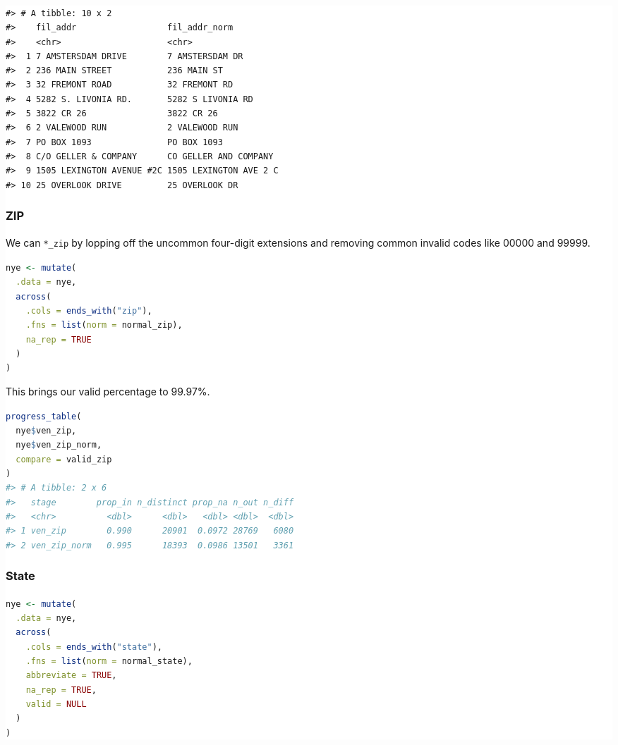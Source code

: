     #> # A tibble: 10 x 2
    #>    fil_addr                  fil_addr_norm         
    #>    <chr>                     <chr>                 
    #>  1 7 AMSTERSDAM DRIVE        7 AMSTERSDAM DR       
    #>  2 236 MAIN STREET           236 MAIN ST           
    #>  3 32 FREMONT ROAD           32 FREMONT RD         
    #>  4 5282 S. LIVONIA RD.       5282 S LIVONIA RD     
    #>  5 3822 CR 26                3822 CR 26            
    #>  6 2 VALEWOOD RUN            2 VALEWOOD RUN        
    #>  7 PO BOX 1093               PO BOX 1093           
    #>  8 C/O GELLER & COMPANY      CO GELLER AND COMPANY 
    #>  9 1505 LEXINGTON AVENUE #2C 1505 LEXINGTON AVE 2 C
    #> 10 25 OVERLOOK DRIVE         25 OVERLOOK DR

### ZIP

We can `*_zip` by lopping off the uncommon four-digit extensions and
removing common invalid codes like 00000 and 99999.

``` r
nye <- mutate(
  .data = nye,
  across(
    .cols = ends_with("zip"),
    .fns = list(norm = normal_zip),
    na_rep = TRUE
  )
)
```

This brings our valid percentage to 99.97%.

``` r
progress_table(
  nye$ven_zip,
  nye$ven_zip_norm,
  compare = valid_zip
)
#> # A tibble: 2 x 6
#>   stage        prop_in n_distinct prop_na n_out n_diff
#>   <chr>          <dbl>      <dbl>   <dbl> <dbl>  <dbl>
#> 1 ven_zip        0.990      20901  0.0972 28769   6080
#> 2 ven_zip_norm   0.995      18393  0.0986 13501   3361
```

### State

``` r
nye <- mutate(
  .data = nye,
  across(
    .cols = ends_with("state"),
    .fns = list(norm = normal_state),
    abbreviate = TRUE,
    na_rep = TRUE,
    valid = NULL
  )
)
```
